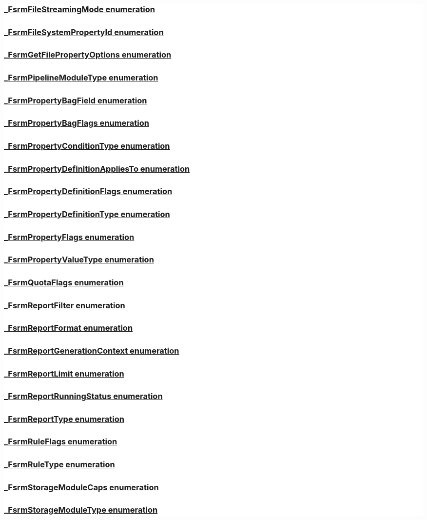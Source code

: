 ### [_FsrmFileStreamingMode enumeration](../fsrmenums/ne-fsrmenums-_fsrmfilestreamingmode.md)
### [_FsrmFileSystemPropertyId enumeration](../fsrmenums/ne-fsrmenums-_fsrmfilesystempropertyid.md)
### [_FsrmGetFilePropertyOptions enumeration](../fsrmenums/ne-fsrmenums-_fsrmgetfilepropertyoptions.md)
### [_FsrmPipelineModuleType enumeration](../fsrmenums/ne-fsrmenums-_fsrmpipelinemoduletype.md)
### [_FsrmPropertyBagField enumeration](../fsrmenums/ne-fsrmenums-_fsrmpropertybagfield.md)
### [_FsrmPropertyBagFlags enumeration](../fsrmenums/ne-fsrmenums-_fsrmpropertybagflags.md)
### [_FsrmPropertyConditionType enumeration](../fsrmenums/ne-fsrmenums-_fsrmpropertyconditiontype.md)
### [_FsrmPropertyDefinitionAppliesTo enumeration](../fsrmenums/ne-fsrmenums-_fsrmpropertydefinitionappliesto.md)
### [_FsrmPropertyDefinitionFlags enumeration](../fsrmenums/ne-fsrmenums-_fsrmpropertydefinitionflags.md)
### [_FsrmPropertyDefinitionType enumeration](../fsrmenums/ne-fsrmenums-_fsrmpropertydefinitiontype.md)
### [_FsrmPropertyFlags enumeration](../fsrmenums/ne-fsrmenums-_fsrmpropertyflags.md)
### [_FsrmPropertyValueType enumeration](../fsrmenums/ne-fsrmenums-_fsrmpropertyvaluetype.md)
### [_FsrmQuotaFlags enumeration](../fsrmenums/ne-fsrmenums-_fsrmquotaflags.md)
### [_FsrmReportFilter enumeration](../fsrmenums/ne-fsrmenums-_fsrmreportfilter.md)
### [_FsrmReportFormat enumeration](../fsrmenums/ne-fsrmenums-_fsrmreportformat.md)
### [_FsrmReportGenerationContext enumeration](../fsrmenums/ne-fsrmenums-_fsrmreportgenerationcontext.md)
### [_FsrmReportLimit enumeration](../fsrmenums/ne-fsrmenums-_fsrmreportlimit.md)
### [_FsrmReportRunningStatus enumeration](../fsrmenums/ne-fsrmenums-_fsrmreportrunningstatus.md)
### [_FsrmReportType enumeration](../fsrmenums/ne-fsrmenums-_fsrmreporttype.md)
### [_FsrmRuleFlags enumeration](../fsrmenums/ne-fsrmenums-_fsrmruleflags.md)
### [_FsrmRuleType enumeration](../fsrmenums/ne-fsrmenums-_fsrmruletype.md)
### [_FsrmStorageModuleCaps enumeration](../fsrmenums/ne-fsrmenums-_fsrmstoragemodulecaps.md)
### [_FsrmStorageModuleType enumeration](../fsrmenums/ne-fsrmenums-_fsrmstoragemoduletype.md)